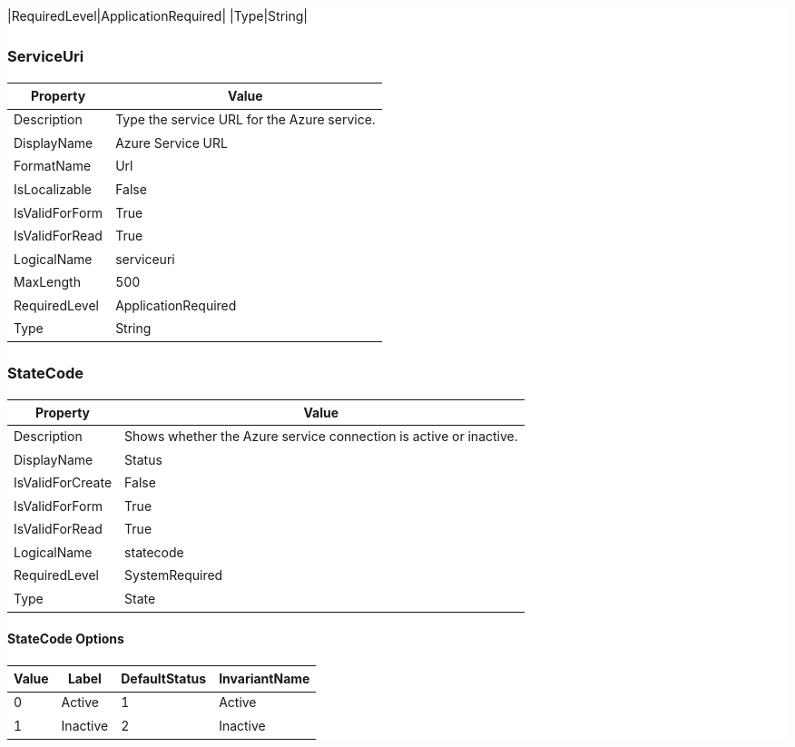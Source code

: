 |RequiredLevel|ApplicationRequired|
|Type|String|


### <a name="BKMK_ServiceUri"></a> ServiceUri

|Property|Value|
|--------|-----|
|Description|Type the service URL for the Azure service.|
|DisplayName|Azure Service URL|
|FormatName|Url|
|IsLocalizable|False|
|IsValidForForm|True|
|IsValidForRead|True|
|LogicalName|serviceuri|
|MaxLength|500|
|RequiredLevel|ApplicationRequired|
|Type|String|


### <a name="BKMK_StateCode"></a> StateCode

|Property|Value|
|--------|-----|
|Description|Shows whether the Azure service connection is active or inactive.|
|DisplayName|Status|
|IsValidForCreate|False|
|IsValidForForm|True|
|IsValidForRead|True|
|LogicalName|statecode|
|RequiredLevel|SystemRequired|
|Type|State|

#### StateCode Options

|Value|Label|DefaultStatus|InvariantName|
|-----|-----|-------------|-------------|
|0|Active|1|Active|
|1|Inactive|2|Inactive|
